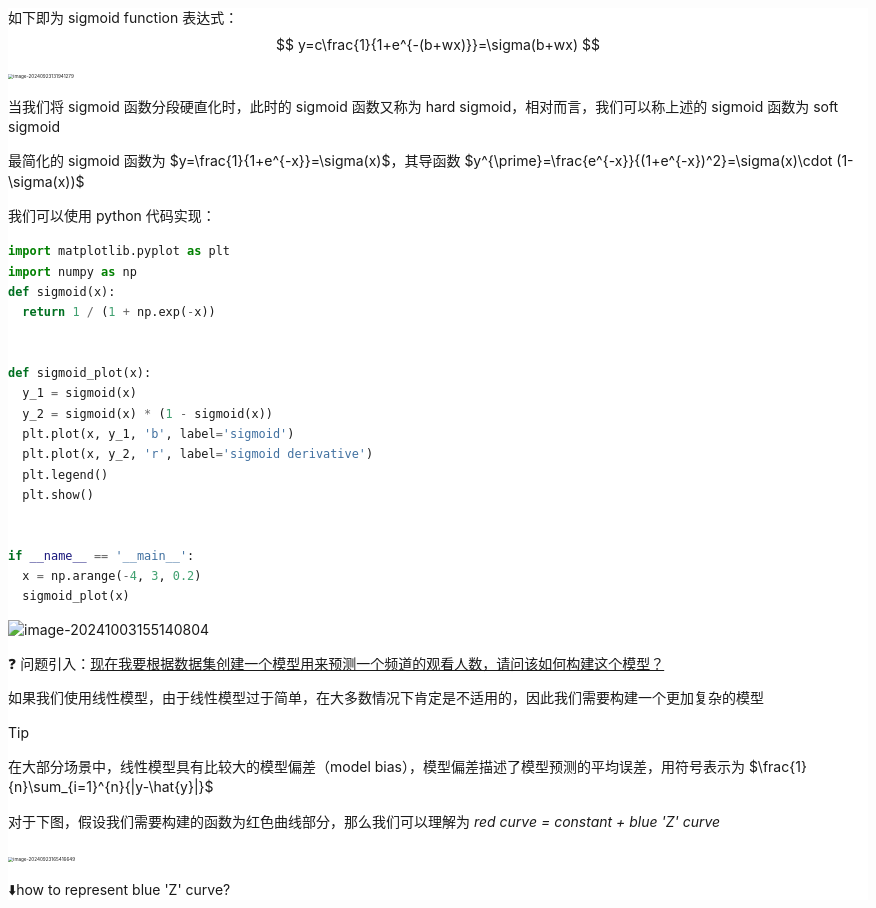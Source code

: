 如下即为 sigmoid function 表达式：
$$
y=c\frac{1}{1+e^{-(b+wx)}}=\sigma(b+wx)
$$
<img src="https://thinkbook16-blog-img.oss-cn-zhangjiakou.aliyuncs.com/img_for_typora/image-20240923131941279.png" alt="image-20240923131941279" style="zoom: 33%;" />

当我们将 sigmoid 函数分段硬直化时，此时的 sigmoid 函数又称为 hard sigmoid，相对而言，我们可以称上述的 sigmoid 函数为 soft sigmoid

最简化的 sigmoid 函数为 $y=\frac{1}{1+e^{-x}}=\sigma(x)$，其导函数 $y^{\prime}=\frac{e^{-x}}{(1+e^{-x})^2}=\sigma(x)\cdot (1-\sigma(x))$

我们可以使用 python 代码实现：

```python
import matplotlib.pyplot as plt
import numpy as np
def sigmoid(x):
  return 1 / (1 + np.exp(-x))


def sigmoid_plot(x):
  y_1 = sigmoid(x)
  y_2 = sigmoid(x) * (1 - sigmoid(x))
  plt.plot(x, y_1, 'b', label='sigmoid')
  plt.plot(x, y_2, 'r', label='sigmoid derivative')
  plt.legend()
  plt.show()


if __name__ == '__main__':
  x = np.arange(-4, 3, 0.2)
  sigmoid_plot(x)
```

![image-20241003155140804](https://thinkbook16-blog-img.oss-cn-zhangjiakou.aliyuncs.com/img_for_typora/image-20241003155140804.png)





:question: 问题引入：<u>现在我要根据数据集创建一个模型用来预测一个频道的观看人数，请问该如何构建这个模型？</u>

如果我们使用线性模型，由于线性模型过于简单，在大多数情况下肯定是不适用的，因此我们需要构建一个更加复杂的模型

> [!tip]
>
> 在大部分场景中，线性模型具有比较大的模型偏差（model bias），模型偏差描述了模型预测的平均误差，用符号表示为 $\frac{1}{n}\sum_{i=1}^{n}{|y-\hat{y}|}$



对于下图，假设我们需要构建的函数为红色曲线部分，那么我们可以理解为 *red curve = constant + blue 'Z' curve*

<img src="https://thinkbook16-blog-img.oss-cn-zhangjiakou.aliyuncs.com/img_for_typora/image-20240923165416649.png" alt="image-20240923165416649" style="zoom: 33%;" />



:arrow_down:how to represent blue 'Z' curve?
